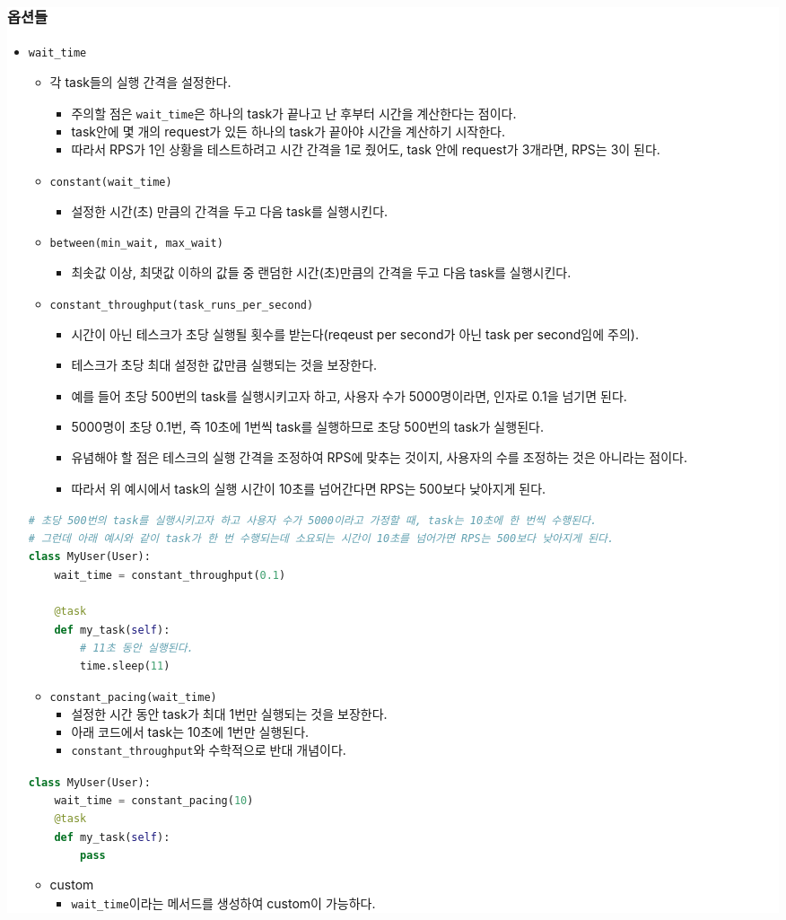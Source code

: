 


### 옵션들

- `wait_time`

  - 각 task들의 실행 간격을 설정한다.

    - 주의할 점은 `wait_time`은 하나의 task가 끝나고 난 후부터 시간을 계산한다는 점이다.
    - task안에 몇 개의 request가 있든 하나의 task가 끝아야 시간을 계산하기 시작한다.
    - 따라서 RPS가 1인 상황을 테스트하려고 시간 간격을 1로 줬어도, task 안에 request가 3개라면, RPS는 3이 된다.

  - `constant(wait_time)`

    - 설정한 시간(초) 만큼의 간격을 두고 다음 task를 실행시킨다.

  - `between(min_wait, max_wait)`

    - 최솟값 이상, 최댓값 이하의 값들 중 랜덤한 시간(초)만큼의 간격을 두고 다음 task를 실행시킨다.

  - `constant_throughput(task_runs_per_second)`

    - 시간이 아닌 테스크가 초당 실행될 횟수를 받는다(reqeust per second가 아닌 task per second임에 주의).
    - 테스크가 초당 최대 설정한 값만큼 실행되는 것을 보장한다.

    - 예를 들어 초당 500번의 task를 실행시키고자 하고, 사용자 수가 5000명이라면, 인자로 0.1을 넘기면 된다.
    - 5000명이 초당 0.1번, 즉 10초에 1번씩 task를 실행하므로 초당 500번의 task가 실행된다.
    - 유념해야 할 점은 테스크의 실행 간격을 조정하여 RPS에 맞추는 것이지, 사용자의 수를 조정하는 것은 아니라는 점이다.
    - 따라서 위 예시에서 task의 실행 시간이 10초를 넘어간다면 RPS는 500보다 낮아지게 된다.

  ```python
  # 초당 500번의 task를 실행시키고자 하고 사용자 수가 5000이라고 가정할 때, task는 10초에 한 번씩 수행된다.
  # 그런데 아래 예시와 같이 task가 한 번 수행되는데 소요되는 시간이 10초를 넘어가면 RPS는 500보다 낮아지게 된다.
  class MyUser(User):
      wait_time = constant_throughput(0.1)
      
      @task
      def my_task(self):
          # 11초 동안 실행된다.
          time.sleep(11)
  ```

  - `constant_pacing(wait_time)`
    - 설정한 시간 동안 task가 최대 1번만 실행되는 것을 보장한다.
    - 아래 코드에서 task는 10초에 1번만 실행된다.
    - `constant_throughput`와 수학적으로 반대 개념이다.

  ```python
  class MyUser(User):
      wait_time = constant_pacing(10)
      @task
      def my_task(self):
          pass
  ```

  - custom
    - `wait_time`이라는 메서드를 생성하여 custom이 가능하다.
